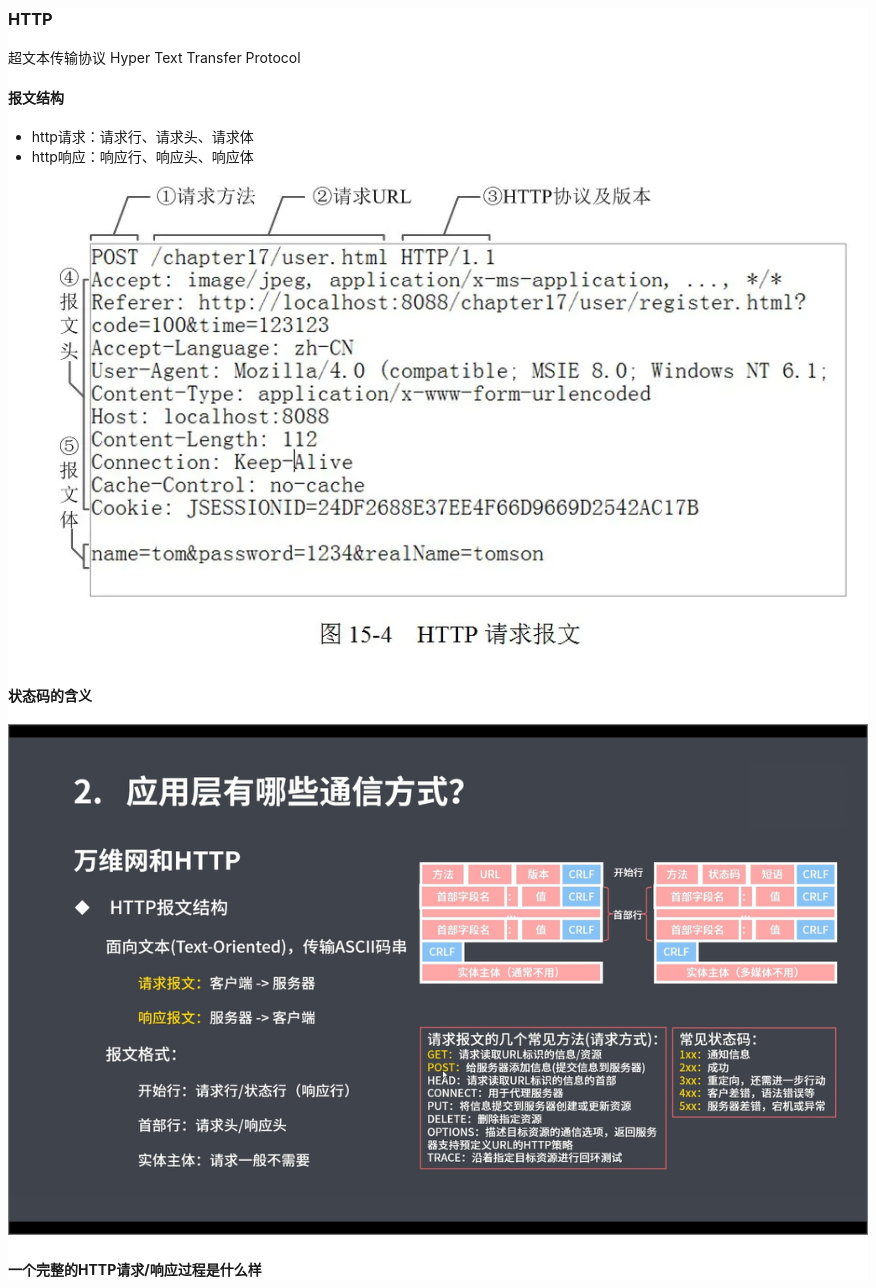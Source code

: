
### HTTP
超文本传输协议  Hyper Text Transfer Protocol
#### 报文结构
- http请求：请求行、请求头、请求体
- http响应：响应行、响应头、响应体
  ![alt text](image-11.png)
#### 状态码的含义
  ![alt text](image-12.png)
#### 一个完整的HTTP请求/响应过程是什么样